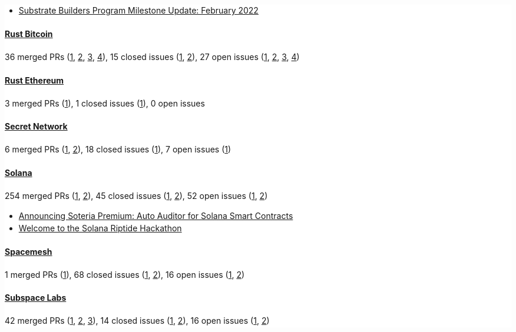 - [Substrate Builders Program Milestone Update: February 2022](https://www.parity.io/blog/substrate-builders-program-milestone-update-february-2022)

#### [Rust Bitcoin](https://github.com/rust-bitcoin/rust-bitcoin)

36 merged PRs ([1][rust_bitcoin-merged-prs-1], [2][rust_bitcoin-merged-prs-2], [3][rust_bitcoin-merged-prs-3], [4][rust_bitcoin-merged-prs-4]), 
15 closed issues ([1][rust_bitcoin-closed_issues-1], [2][rust_bitcoin-closed_issues-2]), 
27 open issues ([1][rust_bitcoin-open_issues-1], [2][rust_bitcoin-open_issues-2], [3][rust_bitcoin-open_issues-3], [4][rust_bitcoin-open_issues-4])

[rust_bitcoin-merged-prs-1]: https://github.com/rust-bitcoin/rust-bitcoin/pulls?q=is%3Apr+is%3Aclosed+merged%3A2022-02-01..2022-02-28
[rust_bitcoin-merged-prs-2]: https://github.com/rust-bitcoin/rust-miniscript/pulls?q=is%3Apr+is%3Aclosed+merged%3A2022-02-01..2022-02-28
[rust_bitcoin-merged-prs-3]: https://github.com/rust-bitcoin/rust-bitcoincore-rpc/pulls?q=is%3Apr+is%3Aclosed+merged%3A2022-02-01..2022-02-28
[rust_bitcoin-merged-prs-4]: https://github.com/lightningdevkit/rust-lightning/pulls?q=is%3Apr+is%3Aclosed+merged%3A2022-02-01..2022-02-28
[rust_bitcoin-closed_issues-1]: https://github.com/rust-bitcoin/rust-bitcoin/issues?q=is%3Aissue+is%3Aclosed+closed%3A2022-02-01..2022-02-28
[rust_bitcoin-closed_issues-2]: https://github.com/lightningdevkit/rust-lightning/issues?q=is%3Aissue+is%3Aclosed+closed%3A2022-02-01..2022-02-28
[rust_bitcoin-open_issues-1]: https://github.com/rust-bitcoin/rust-bitcoin/issues?q=is%3Aissue+is%3Aopen+created%3A2022-02-01..2022-02-28
[rust_bitcoin-open_issues-2]: https://github.com/rust-bitcoin/rust-miniscript/issues?q=is%3Aissue+is%3Aopen+created%3A2022-02-01..2022-02-28
[rust_bitcoin-open_issues-3]: https://github.com/rust-bitcoin/rust-bitcoincore-rpc/issues?q=is%3Aissue+is%3Aopen+created%3A2022-02-01..2022-02-28
[rust_bitcoin-open_issues-4]: https://github.com/lightningdevkit/rust-lightning/issues?q=is%3Aissue+is%3Aopen+created%3A2022-02-01..2022-02-28

#### [Rust Ethereum](https://github.com/rust-ethereum)

3 merged PRs ([1][rust_ethereum-merged-prs-1]), 
1 closed issues ([1][rust_ethereum-closed_issues-1]), 
0 open issues

[rust_ethereum-merged-prs-1]: https://github.com/rust-ethereum/ethabi/pulls?q=is%3Apr+is%3Aclosed+merged%3A2022-02-01..2022-02-28
[rust_ethereum-closed_issues-1]: https://github.com/rust-ethereum/ethabi/issues?q=is%3Aissue+is%3Aclosed+closed%3A2022-02-01..2022-02-28

#### [Secret Network](https://github.com/enigmampc/SecretNetwork)

6 merged PRs ([1][secret_network-merged-prs-1], [2][secret_network-merged-prs-2]), 
18 closed issues ([1][secret_network-closed_issues-1]), 
7 open issues ([1][secret_network-open_issues-1])

[secret_network-merged-prs-1]: https://github.com/scrtlabs/SecretNetwork/pulls?q=is%3Apr+is%3Aclosed+merged%3A2022-02-01..2022-02-28
[secret_network-merged-prs-2]: https://github.com/scrtlabs/secret-toolkit/pulls?q=is%3Apr+is%3Aclosed+merged%3A2022-02-01..2022-02-28
[secret_network-closed_issues-1]: https://github.com/scrtlabs/SecretNetwork/issues?q=is%3Aissue+is%3Aclosed+closed%3A2022-02-01..2022-02-28
[secret_network-open_issues-1]: https://github.com/scrtlabs/SecretNetwork/issues?q=is%3Aissue+is%3Aopen+created%3A2022-02-01..2022-02-28

#### [Solana](https://github.com/solana-labs/solana)

254 merged PRs ([1][solana-merged-prs-1], [2][solana-merged-prs-2]), 
45 closed issues ([1][solana-closed_issues-1], [2][solana-closed_issues-2]), 
52 open issues ([1][solana-open_issues-1], [2][solana-open_issues-2])

[solana-merged-prs-1]: https://github.com/solana-labs/solana/pulls?q=is%3Apr+is%3Aclosed+merged%3A2022-02-01..2022-02-28
[solana-merged-prs-2]: https://github.com/solana-labs/solana-program-library/pulls?q=is%3Apr+is%3Aclosed+merged%3A2022-02-01..2022-02-28
[solana-closed_issues-1]: https://github.com/solana-labs/solana/issues?q=is%3Aissue+is%3Aclosed+closed%3A2022-02-01..2022-02-28
[solana-closed_issues-2]: https://github.com/solana-labs/solana-program-library/issues?q=is%3Aissue+is%3Aclosed+closed%3A2022-02-01..2022-02-28
[solana-open_issues-1]: https://github.com/solana-labs/solana/issues?q=is%3Aissue+is%3Aopen+created%3A2022-02-01..2022-02-28
[solana-open_issues-2]: https://github.com/solana-labs/solana-program-library/issues?q=is%3Aissue+is%3Aopen+created%3A2022-02-01..2022-02-28

- [Announcing Soteria Premium: Auto Auditor for Solana Smart Contracts](https://medium.com/coinmonks/announcing-soteria-premium-auto-auditor-for-solana-smart-contracts-866476b50ff2)
- [Welcome to the Solana Riptide Hackathon](https://solana.com/news/solana-riptide-announcement)

#### [Spacemesh](https://github.com/spacemeshos)

1 merged PRs ([1][spacemesh-merged-prs-1]), 
68 closed issues ([1][spacemesh-closed_issues-1], [2][spacemesh-closed_issues-2]), 
16 open issues ([1][spacemesh-open_issues-1], [2][spacemesh-open_issues-2])

[spacemesh-merged-prs-1]: https://github.com/spacemeshos/svm/pulls?q=is%3Apr+is%3Aclosed+merged%3A2022-02-01..2022-02-28
[spacemesh-closed_issues-1]: https://github.com/spacemeshos/go-spacemesh/issues?q=is%3Aissue+is%3Aclosed+closed%3A2022-02-01..2022-02-28
[spacemesh-closed_issues-2]: https://github.com/spacemeshos/svm/issues?q=is%3Aissue+is%3Aclosed+closed%3A2022-02-01..2022-02-28
[spacemesh-open_issues-1]: https://github.com/spacemeshos/go-spacemesh/issues?q=is%3Aissue+is%3Aopen+created%3A2022-02-01..2022-02-28
[spacemesh-open_issues-2]: https://github.com/spacemeshos/svm/issues?q=is%3Aissue+is%3Aopen+created%3A2022-02-01..2022-02-28

#### [Subspace Labs](https://github.com/subspace)

42 merged PRs ([1][subspace_labs-merged-prs-1], [2][subspace_labs-merged-prs-2], [3][subspace_labs-merged-prs-3]), 
14 closed issues ([1][subspace_labs-closed_issues-1], [2][subspace_labs-closed_issues-2]), 
16 open issues ([1][subspace_labs-open_issues-1], [2][subspace_labs-open_issues-2])

[subspace_labs-merged-prs-1]: https://github.com/subspace/subspace/pulls?q=is%3Apr+is%3Aclosed+merged%3A2022-02-01..2022-02-28

[Dan Shields]: Https://github.com/NukeManDan
[David]: https://github.com/djdo83
[John Adler]: https://github.com/adlerjohn
[oiclid]: https://github.com/oiclid
[Brian Anderson]: https://github.com/brson
[Aimee Zhu]: https://github.com/Aimeedeer
[CoinSwap]: https://bitcointalk.org/index.php?topic=321228.0
[RustSec]: https://rustsec.org/advisories/
[GitHub Advisories]: https://github.com/advisories?query=ecosystem%3Arust
[aleo-merged-prs-1]: https://github.com/AleoHQ/aleo/pulls?q=is%3Apr+is%3Aclosed+merged%3A2022-02-01..2022-02-28
[aleo-merged-prs-2]: https://github.com/AleoHQ/snarkOS/pulls?q=is%3Apr+is%3Aclosed+merged%3A2022-02-01..2022-02-28
[aleo-merged-prs-3]: https://github.com/AleoHQ/snarkVM/pulls?q=is%3Apr+is%3Aclosed+merged%3A2022-02-01..2022-02-28
[aleo-merged-prs-4]: https://github.com/AleoHQ/leo/pulls?q=is%3Apr+is%3Aclosed+merged%3A2022-02-01..2022-02-28
[aleo-closed_issues-1]: https://github.com/AleoHQ/aleo/issues?q=is%3Aissue+is%3Aclosed+closed%3A2022-02-01..2022-02-28
[aleo-closed_issues-2]: https://github.com/AleoHQ/snarkOS/issues?q=is%3Aissue+is%3Aclosed+closed%3A2022-02-01..2022-02-28
[aleo-closed_issues-3]: https://github.com/AleoHQ/snarkVM/issues?q=is%3Aissue+is%3Aclosed+closed%3A2022-02-01..2022-02-28
[aleo-closed_issues-4]: https://github.com/AleoHQ/leo/issues?q=is%3Aissue+is%3Aclosed+closed%3A2022-02-01..2022-02-28
[aleo-open_issues-1]: https://github.com/AleoHQ/aleo/issues?q=is%3Aissue+is%3Aopen+created%3A2022-02-01..2022-02-28
[aleo-open_issues-2]: https://github.com/AleoHQ/snarkOS/issues?q=is%3Aissue+is%3Aopen+created%3A2022-02-01..2022-02-28
[aleo-open_issues-3]: https://github.com/AleoHQ/snarkVM/issues?q=is%3Aissue+is%3Aopen+created%3A2022-02-01..2022-02-28
[aleo-open_issues-4]: https://github.com/AleoHQ/leo/issues?q=is%3Aissue+is%3Aopen+created%3A2022-02-01..2022-02-28
[anoma-merged-prs-1]: https://github.com/anoma/anoma/pulls?q=is%3Apr+is%3Aclosed+merged%3A2022-02-01..2022-02-28
[anoma-closed_issues-1]: https://github.com/anoma/anoma/issues?q=is%3Aissue+is%3Aclosed+closed%3A2022-02-01..2022-02-28
[anoma-open_issues-1]: https://github.com/anoma/anoma/issues?q=is%3Aissue+is%3Aopen+created%3A2022-02-01..2022-02-28
[chainsafe-merged-prs-1]: https://github.com/ChainSafe/forest/pulls?q=is%3Apr+is%3Aclosed+merged%3A2022-02-01..2022-02-28
[chainsafe-merged-prs-2]: https://github.com/ChainSafe/filecoindot/pulls?q=is%3Apr+is%3Aclosed+merged%3A2022-02-01..2022-02-28
[chainsafe-closed_issues-1]: https://github.com/ChainSafe/forest/issues?q=is%3Aissue+is%3Aclosed+closed%3A2022-02-01..2022-02-28
[chainsafe-closed_issues-2]: https://github.com/ChainSafe/filecoindot/issues?q=is%3Aissue+is%3Aclosed+closed%3A2022-02-01..2022-02-28
[chainsafe-open_issues-1]: https://github.com/ChainSafe/forest/issues?q=is%3Aissue+is%3Aopen+created%3A2022-02-01..2022-02-28
[comit-merged-prs-1]: https://github.com/comit-network/xmr-btc-swap/pulls?q=is%3Apr+is%3Aclosed+merged%3A2022-02-01..2022-02-28
[comit-closed_issues-1]: https://github.com/comit-network/xmr-btc-swap/issues?q=is%3Aissue+is%3Aclosed+closed%3A2022-02-01..2022-02-28
[comit-open_issues-1]: https://github.com/comit-network/xmr-btc-swap/issues?q=is%3Aissue+is%3Aopen+created%3A2022-02-01..2022-02-28
[concordium-merged-prs-1]: https://github.com/Concordium/concordium-node/pulls?q=is%3Apr+is%3Aclosed+merged%3A2022-02-01..2022-02-28
[concordium-merged-prs-2]: https://github.com/Concordium/concordium-base/pulls?q=is%3Apr+is%3Aclosed+merged%3A2022-02-01..2022-02-28
[concordium-merged-prs-3]: https://github.com/Concordium/concordium-contracts-common/pulls?q=is%3Apr+is%3Aclosed+merged%3A2022-02-01..2022-02-28
[concordium-merged-prs-4]: https://github.com/Concordium/concordium-rust-smart-contracts/pulls?q=is%3Apr+is%3Aclosed+merged%3A2022-02-01..2022-02-28
[concordium-closed_issues-1]: https://github.com/Concordium/concordium-node/issues?q=is%3Aissue+is%3Aclosed+closed%3A2022-02-01..2022-02-28
[concordium-closed_issues-2]: https://github.com/Concordium/concordium-base/issues?q=is%3Aissue+is%3Aclosed+closed%3A2022-02-01..2022-02-28
[concordium-open_issues-1]: https://github.com/Concordium/concordium-node/issues?q=is%3Aissue+is%3Aopen+created%3A2022-02-01..2022-02-28
[concordium-open_issues-2]: https://github.com/Concordium/concordium-rust-smart-contracts/issues?q=is%3Aissue+is%3Aopen+created%3A2022-02-01..2022-02-28
[conflux-merged-prs-1]: https://github.com/Conflux-Chain/conflux-rust/pulls?q=is%3Apr+is%3Aclosed+merged%3A2022-02-01..2022-02-28
[conflux-closed_issues-1]: https://github.com/Conflux-Chain/conflux-rust/issues?q=is%3Aissue+is%3Aclosed+closed%3A2022-02-01..2022-02-28
[conflux-open_issues-1]: https://github.com/Conflux-Chain/conflux-rust/issues?q=is%3Aissue+is%3Aopen+created%3A2022-02-01..2022-02-28
[darkfi-merged-prs-1]: https://github.com/darkrenaissance/darkfi/pulls?q=is%3Apr+is%3Aclosed+merged%3A2022-02-01..2022-02-28
[darkfi-closed_issues-1]: https://github.com/darkrenaissance/darkfi/issues?q=is%3Aissue+is%3Aclosed+closed%3A2022-02-01..2022-02-28
[darkfi-open_issues-1]: https://github.com/darkrenaissance/darkfi/issues?q=is%3Aissue+is%3Aopen+created%3A2022-02-01..2022-02-28
[dfinity-merged-prs-1]: https://github.com/dfinity/agent-rs/pulls?q=is%3Apr+is%3Aclosed+merged%3A2022-02-01..2022-02-28
[dfinity-merged-prs-2]: https://github.com/dfinity/candid/pulls?q=is%3Apr+is%3Aclosed+merged%3A2022-02-01..2022-02-28
[dfinity-merged-prs-3]: https://github.com/dfinity/cdk-rs/pulls?q=is%3Apr+is%3Aclosed+merged%3A2022-02-01..2022-02-28
[dfinity-merged-prs-4]: https://github.com/dfinity/ic-types/pulls?q=is%3Apr+is%3Aclosed+merged%3A2022-02-01..2022-02-28
[dfinity-merged-prs-5]: https://github.com/dfinity/quill/pulls?q=is%3Apr+is%3Aclosed+merged%3A2022-02-01..2022-02-28
[dfinity-merged-prs-6]: https://github.com/dfinity/vessel/pulls?q=is%3Apr+is%3Aclosed+merged%3A2022-02-01..2022-02-28
[dfinity-closed_issues-1]: https://github.com/dfinity/agent-rs/issues?q=is%3Aissue+is%3Aclosed+closed%3A2022-02-01..2022-02-28
[dfinity-closed_issues-2]: https://github.com/dfinity/cdk-rs/issues?q=is%3Aissue+is%3Aclosed+closed%3A2022-02-01..2022-02-28
[dfinity-closed_issues-3]: https://github.com/dfinity/ic-types/issues?q=is%3Aissue+is%3Aclosed+closed%3A2022-02-01..2022-02-28
[dfinity-open_issues-1]: https://github.com/dfinity/candid/issues?q=is%3Aissue+is%3Aopen+created%3A2022-02-01..2022-02-28
[dfinity-open_issues-2]: https://github.com/dfinity/cdk-rs/issues?q=is%3Aissue+is%3Aopen+created%3A2022-02-01..2022-02-28
[dfinity-open_issues-3]: https://github.com/dfinity/quill/issues?q=is%3Aissue+is%3Aopen+created%3A2022-02-01..2022-02-28
[elrond-merged-prs-1]: https://github.com/ElrondNetwork/sc-delegation-rs/pulls?q=is%3Apr+is%3Aclosed+merged%3A2022-02-01..2022-02-28
[elrond-merged-prs-2]: https://github.com/ElrondNetwork/elrond-wasm-rs/pulls?q=is%3Apr+is%3Aclosed+merged%3A2022-02-01..2022-02-28
[elrond-merged-prs-3]: https://github.com/ElrondNetwork/sc-dns-rs/pulls?q=is%3Apr+is%3Aclosed+merged%3A2022-02-01..2022-02-28
[elrond-open_issues-1]: https://github.com/ElrondNetwork/elrond-wasm-rs/issues?q=is%3Aissue+is%3Aopen+created%3A2022-02-01..2022-02-28
[findora-merged-prs-1]: https://github.com/FindoraNetwork/platform/pulls?q=is%3Apr+is%3Aclosed+merged%3A2022-02-01..2022-02-28
[findora-merged-prs-2]: https://github.com/FindoraNetwork/zei/pulls?q=is%3Apr+is%3Aclosed+merged%3A2022-02-01..2022-02-28
[findora-closed_issues-1]: https://github.com/FindoraNetwork/platform/issues?q=is%3Aissue+is%3Aclosed+closed%3A2022-02-01..2022-02-28
[findora-open_issues-1]: https://github.com/FindoraNetwork/platform/issues?q=is%3Aissue+is%3Aopen+created%3A2022-02-01..2022-02-28
[fluence-merged-prs-1]: https://github.com/fluencelabs/fluence/pulls?q=is%3Apr+is%3Aclosed+merged%3A2022-02-01..2022-02-28
[fluence-merged-prs-2]: https://github.com/fluencelabs/marine/pulls?q=is%3Apr+is%3Aclosed+merged%3A2022-02-01..2022-02-28
[fluence-merged-prs-3]: https://github.com/fluencelabs/aquavm/pulls?q=is%3Apr+is%3Aclosed+merged%3A2022-02-01..2022-02-28
[fluence-closed_issues-1]: https://github.com/fluencelabs/fluence/issues?q=is%3Aissue+is%3Aclosed+closed%3A2022-02-01..2022-02-28
[fluence-closed_issues-2]: https://github.com/fluencelabs/aquavm/issues?q=is%3Aissue+is%3Aclosed+closed%3A2022-02-01..2022-02-28
[fluence-open_issues-1]: https://github.com/fluencelabs/fluence/issues?q=is%3Aissue+is%3Aopen+created%3A2022-02-01..2022-02-28
[fluence-open_issues-2]: https://github.com/fluencelabs/marine/issues?q=is%3Aissue+is%3Aopen+created%3A2022-02-01..2022-02-28
[fluence-open_issues-3]: https://github.com/fluencelabs/aquavm/issues?q=is%3Aissue+is%3Aopen+created%3A2022-02-01..2022-02-28
[fuel-merged-prs-1]: https://github.com/FuelLabs/fuel-core/pulls?q=is%3Apr+is%3Aclosed+merged%3A2022-02-01..2022-02-28
[fuel-merged-prs-2]: https://github.com/FuelLabs/fuel-merkle/pulls?q=is%3Apr+is%3Aclosed+merged%3A2022-02-01..2022-02-28
[fuel-merged-prs-3]: https://github.com/FuelLabs/fuel-storage/pulls?q=is%3Apr+is%3Aclosed+merged%3A2022-02-01..2022-02-28
[fuel-merged-prs-4]: https://github.com/FuelLabs/fuel-tx/pulls?q=is%3Apr+is%3Aclosed+merged%3A2022-02-01..2022-02-28
[fuel-merged-prs-5]: https://github.com/FuelLabs/fuel-types/pulls?q=is%3Apr+is%3Aclosed+merged%3A2022-02-01..2022-02-28
[fuel-merged-prs-6]: https://github.com/FuelLabs/fuel-vm/pulls?q=is%3Apr+is%3Aclosed+merged%3A2022-02-01..2022-02-28
[fuel-merged-prs-7]: https://github.com/FuelLabs/fuels-rs/pulls?q=is%3Apr+is%3Aclosed+merged%3A2022-02-01..2022-02-28
[fuel-merged-prs-8]: https://github.com/FuelLabs/sway/pulls?q=is%3Apr+is%3Aclosed+merged%3A2022-02-01..2022-02-28
[fuel-closed_issues-1]: https://github.com/FuelLabs/fuel-core/issues?q=is%3Aissue+is%3Aclosed+closed%3A2022-02-01..2022-02-28
[fuel-closed_issues-2]: https://github.com/FuelLabs/fuel-tx/issues?q=is%3Aissue+is%3Aclosed+closed%3A2022-02-01..2022-02-28
[fuel-closed_issues-3]: https://github.com/FuelLabs/fuel-types/issues?q=is%3Aissue+is%3Aclosed+closed%3A2022-02-01..2022-02-28
[fuel-closed_issues-4]: https://github.com/FuelLabs/fuel-vm/issues?q=is%3Aissue+is%3Aclosed+closed%3A2022-02-01..2022-02-28
[fuel-closed_issues-5]: https://github.com/FuelLabs/fuels-rs/issues?q=is%3Aissue+is%3Aclosed+closed%3A2022-02-01..2022-02-28
[fuel-closed_issues-6]: https://github.com/FuelLabs/sway/issues?q=is%3Aissue+is%3Aclosed+closed%3A2022-02-01..2022-02-28
[fuel-open_issues-1]: https://github.com/FuelLabs/fuel-core/issues?q=is%3Aissue+is%3Aopen+created%3A2022-02-01..2022-02-28
[fuel-open_issues-2]: https://github.com/FuelLabs/fuel-merkle/issues?q=is%3Aissue+is%3Aopen+created%3A2022-02-01..2022-02-28
[fuel-open_issues-3]: https://github.com/FuelLabs/fuel-tx/issues?q=is%3Aissue+is%3Aopen+created%3A2022-02-01..2022-02-28
[fuel-open_issues-4]: https://github.com/FuelLabs/fuel-vm/issues?q=is%3Aissue+is%3Aopen+created%3A2022-02-01..2022-02-28
[fuel-open_issues-5]: https://github.com/FuelLabs/fuels-rs/issues?q=is%3Aissue+is%3Aopen+created%3A2022-02-01..2022-02-28
[fuel-open_issues-6]: https://github.com/FuelLabs/sway/issues?q=is%3Aissue+is%3Aopen+created%3A2022-02-01..2022-02-28
[golem-merged-prs-1]: https://github.com/golemfactory/yagna/pulls?q=is%3Apr+is%3Aclosed+merged%3A2022-02-01..2022-02-28
[golem-closed_issues-1]: https://github.com/golemfactory/yagna/issues?q=is%3Aissue+is%3Aclosed+closed%3A2022-02-01..2022-02-28
[golem-open_issues-1]: https://github.com/golemfactory/yagna/issues?q=is%3Aissue+is%3Aopen+created%3A2022-02-01..2022-02-28
[grin-merged-prs-1]: https://github.com/mimblewimble/grin/pulls?q=is%3Apr+is%3Aclosed+merged%3A2022-02-01..2022-02-28
[grin-open_issues-1]: https://github.com/mimblewimble/grin/issues?q=is%3Aissue+is%3Aopen+created%3A2022-02-01..2022-02-28
[holochain-merged-prs-1]: https://github.com/holochain/holochain/pulls?q=is%3Apr+is%3Aclosed+merged%3A2022-02-01..2022-02-28
[holochain-merged-prs-2]: https://github.com/holochain/elemental-chat/pulls?q=is%3Apr+is%3Aclosed+merged%3A2022-02-01..2022-02-28
[holochain-merged-prs-3]: https://github.com/holochain/holochain-wasmer/pulls?q=is%3Apr+is%3Aclosed+merged%3A2022-02-01..2022-02-28
[holochain-closed_issues-1]: https://github.com/holochain/holochain/issues?q=is%3Aissue+is%3Aclosed+closed%3A2022-02-01..2022-02-28
[iota-merged-prs-1]: https://github.com/iotaledger/iota.rs/pulls?q=is%3Apr+is%3Aclosed+merged%3A2022-02-01..2022-02-28
[iota-closed_issues-1]: https://github.com/iotaledger/iota.rs/issues?q=is%3Aissue+is%3Aclosed+closed%3A2022-02-01..2022-02-28
[iota-open_issues-1]: https://github.com/iotaledger/iota.rs/issues?q=is%3Aissue+is%3Aopen+created%3A2022-02-01..2022-02-28
[lighthouse-merged-prs-1]: https://github.com/sigp/discv5/pulls?q=is%3Apr+is%3Aclosed+merged%3A2022-02-01..2022-02-28
[lighthouse-closed_issues-1]: https://github.com/sigp/lighthouse/issues?q=is%3Aissue+is%3Aclosed+closed%3A2022-02-01..2022-02-28
[lighthouse-open_issues-1]: https://github.com/sigp/lighthouse/issues?q=is%3Aissue+is%3Aopen+created%3A2022-02-01..2022-02-28
[mobilecoin-merged-prs-1]: https://github.com/mobilecoinfoundation/fog/pulls?q=is%3Apr+is%3Aclosed+merged%3A2022-02-01..2022-02-28
[mobilecoin-merged-prs-2]: https://github.com/mobilecoinfoundation/mobilecoin/pulls?q=is%3Apr+is%3Aclosed+merged%3A2022-02-01..2022-02-28
[mobilecoin-closed_issues-1]: https://github.com/mobilecoinfoundation/mobilecoin/issues?q=is%3Aissue+is%3Aclosed+closed%3A2022-02-01..2022-02-28
[mobilecoin-open_issues-1]: https://github.com/mobilecoinfoundation/mobilecoin/issues?q=is%3Aissue+is%3Aopen+created%3A2022-02-01..2022-02-28
[near-merged-prs-1]: https://github.com/near/nearcore/pulls?q=is%3Apr+is%3Aclosed+merged%3A2022-02-01..2022-02-28
[near-merged-prs-2]: https://github.com/near/core-contracts/pulls?q=is%3Apr+is%3Aclosed+merged%3A2022-02-01..2022-02-28
[near-merged-prs-3]: https://github.com/near/near-sdk-rs/pulls?q=is%3Apr+is%3Aclosed+merged%3A2022-02-01..2022-02-28
[near-closed_issues-1]: https://github.com/near/nearcore/issues?q=is%3Aissue+is%3Aclosed+closed%3A2022-02-01..2022-02-28
[near-closed_issues-2]: https://github.com/near/core-contracts/issues?q=is%3Aissue+is%3Aclosed+closed%3A2022-02-01..2022-02-28
[near-closed_issues-3]: https://github.com/near/near-sdk-rs/issues?q=is%3Aissue+is%3Aclosed+closed%3A2022-02-01..2022-02-28
[near-open_issues-1]: https://github.com/near/nearcore/issues?q=is%3Aissue+is%3Aopen+created%3A2022-02-01..2022-02-28
[near-open_issues-2]: https://github.com/near/core-contracts/issues?q=is%3Aissue+is%3Aopen+created%3A2022-02-01..2022-02-28
[near-open_issues-3]: https://github.com/near/near-sdk-rs/issues?q=is%3Aissue+is%3Aopen+created%3A2022-02-01..2022-02-28
[nervos-merged-prs-1]: https://github.com/nervosnetwork/ckb/pulls?q=is%3Apr+is%3Aclosed+merged%3A2022-02-01..2022-02-28
[nervos-merged-prs-2]: https://github.com/nervosnetwork/ckb-vm/pulls?q=is%3Apr+is%3Aclosed+merged%3A2022-02-01..2022-02-28
[nervos-merged-prs-3]: https://github.com/nervosnetwork/capsule/pulls?q=is%3Apr+is%3Aclosed+merged%3A2022-02-01..2022-02-28
[nervos-closed_issues-1]: https://github.com/nervosnetwork/ckb/issues?q=is%3Aissue+is%3Aclosed+closed%3A2022-02-01..2022-02-28
[nervos-open_issues-1]: https://github.com/nervosnetwork/capsule/issues?q=is%3Aissue+is%3Aopen+created%3A2022-02-01..2022-02-28
[parity-merged-prs-1]: https://github.com/paritytech/substrate/pulls?q=is%3Apr+is%3Aclosed+merged%3A2022-02-01..2022-02-28
[parity-merged-prs-2]: https://github.com/paritytech/polkadot/pulls?q=is%3Apr+is%3Aclosed+merged%3A2022-02-01..2022-02-28
[parity-merged-prs-3]: https://github.com/paritytech/cargo-contract/pulls?q=is%3Apr+is%3Aclosed+merged%3A2022-02-01..2022-02-28
[parity-merged-prs-4]: https://github.com/paritytech/wasmi/pulls?q=is%3Apr+is%3Aclosed+merged%3A2022-02-01..2022-02-28
[parity-merged-prs-5]: https://github.com/paritytech/cumulus/pulls?q=is%3Apr+is%3Aclosed+merged%3A2022-02-01..2022-02-28
[parity-merged-prs-6]: https://github.com/paritytech/ink/pulls?q=is%3Apr+is%3Aclosed+merged%3A2022-02-01..2022-02-28
[parity-closed_issues-1]: https://github.com/paritytech/substrate/issues?q=is%3Aissue+is%3Aclosed+closed%3A2022-02-01..2022-02-28
[parity-closed_issues-2]: https://github.com/paritytech/polkadot/issues?q=is%3Aissue+is%3Aclosed+closed%3A2022-02-01..2022-02-28
[parity-closed_issues-3]: https://github.com/paritytech/cargo-contract/issues?q=is%3Aissue+is%3Aclosed+closed%3A2022-02-01..2022-02-28
[parity-closed_issues-4]: https://github.com/paritytech/wasmi/issues?q=is%3Aissue+is%3Aclosed+closed%3A2022-02-01..2022-02-28
[parity-closed_issues-5]: https://github.com/paritytech/cumulus/issues?q=is%3Aissue+is%3Aclosed+closed%3A2022-02-01..2022-02-28
[parity-closed_issues-6]: https://github.com/paritytech/ink/issues?q=is%3Aissue+is%3Aclosed+closed%3A2022-02-01..2022-02-28
[parity-open_issues-1]: https://github.com/paritytech/substrate/issues?q=is%3Aissue+is%3Aopen+created%3A2022-02-01..2022-02-28
[parity-open_issues-2]: https://github.com/paritytech/polkadot/issues?q=is%3Aissue+is%3Aopen+created%3A2022-02-01..2022-02-28
[parity-open_issues-3]: https://github.com/paritytech/cargo-contract/issues?q=is%3Aissue+is%3Aopen+created%3A2022-02-01..2022-02-28
[parity-open_issues-4]: https://github.com/paritytech/wasmi/issues?q=is%3Aissue+is%3Aopen+created%3A2022-02-01..2022-02-28
[parity-open_issues-5]: https://github.com/paritytech/cumulus/issues?q=is%3Aissue+is%3Aopen+created%3A2022-02-01..2022-02-28
[parity-open_issues-6]: https://github.com/paritytech/ink/issues?q=is%3Aissue+is%3Aopen+created%3A2022-02-01..2022-02-28
[subspace_labs-merged-prs-2]: https://github.com/subspace/subspace-desktop/pulls?q=is%3Apr+is%3Aclosed+merged%3A2022-02-01..2022-02-28
[subspace_labs-merged-prs-3]: https://github.com/subspace/sloth256-189/pulls?q=is%3Apr+is%3Aclosed+merged%3A2022-02-01..2022-02-28
[subspace_labs-closed_issues-1]: https://github.com/subspace/subspace/issues?q=is%3Aissue+is%3Aclosed+closed%3A2022-02-01..2022-02-28
[subspace_labs-closed_issues-2]: https://github.com/subspace/subspace-desktop/issues?q=is%3Aissue+is%3Aclosed+closed%3A2022-02-01..2022-02-28
[subspace_labs-open_issues-1]: https://github.com/subspace/subspace/issues?q=is%3Aissue+is%3Aopen+created%3A2022-02-01..2022-02-28
[subspace_labs-open_issues-2]: https://github.com/subspace/subspace-desktop/issues?q=is%3Aissue+is%3Aopen+created%3A2022-02-01..2022-02-28
[tezedge-merged-prs-1]: https://github.com/tezedge/tezedge/pulls?q=is%3Apr+is%3Aclosed+merged%3A2022-02-01..2022-02-28
[tezedge-open_issues-1]: https://github.com/tezedge/tezedge/issues?q=is%3Aissue+is%3Aopen+created%3A2022-02-01..2022-02-28
[zcash-merged-prs-1]: https://github.com/ZcashFoundation/zebra/pulls?q=is%3Apr+is%3Aclosed+merged%3A2022-02-01..2022-02-28
[zcash-merged-prs-2]: https://github.com/zcash/halo2/pulls?q=is%3Apr+is%3Aclosed+merged%3A2022-02-01..2022-02-28
[zcash-merged-prs-3]: https://github.com/zcash/librustzcash/pulls?q=is%3Apr+is%3Aclosed+merged%3A2022-02-01..2022-02-28
[zcash-closed_issues-1]: https://github.com/ZcashFoundation/zebra/issues?q=is%3Aissue+is%3Aclosed+closed%3A2022-02-01..2022-02-28
[zcash-closed_issues-2]: https://github.com/zcash/halo2/issues?q=is%3Aissue+is%3Aclosed+closed%3A2022-02-01..2022-02-28
[zcash-closed_issues-3]: https://github.com/zcash/librustzcash/issues?q=is%3Aissue+is%3Aclosed+closed%3A2022-02-01..2022-02-28
[zcash-open_issues-1]: https://github.com/ZcashFoundation/zebra/issues?q=is%3Aissue+is%3Aopen+created%3A2022-02-01..2022-02-28
[zcash-open_issues-2]: https://github.com/zcash/halo2/issues?q=is%3Aissue+is%3Aopen+created%3A2022-02-01..2022-02-28
[zcash-open_issues-3]: https://github.com/zcash/librustzcash/issues?q=is%3Aissue+is%3Aopen+created%3A2022-02-01..2022-02-28
[zksync-open_issues-1]: https://github.com/matter-labs/zksync/issues?q=is%3Aissue+is%3Aopen+created%3A2022-02-01..2022-02-28
[page-jobboard]: https://rustinblockchain.org/job-board/
[ribtg]: https://t.me/rustinblockchain